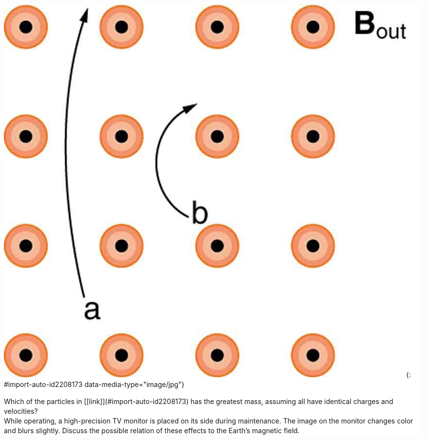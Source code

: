 ![Diagram showing magnetic field lines out of the page. Charge a curves clockwise with a large radius as it moves from the bottom to the top of the diagram. Charge b curves clockwise with a much smaller radius as it moves from lower middle to upper middle of the diagram.](../resources/Figure_23_99_02a.jpg){: #import-auto-id2208173 data-media-type="image/jpg"}


</div>
</div>

<div data-type="exercise" data-label="conceptual-questions">
<div data-type="problem" markdown="1">
Which of the particles in [[link]](#import-auto-id2208173) has the greatest mass, assuming all have identical charges and velocities?

</div>
</div>

<div data-type="exercise" data-label="conceptual-questions">
<div data-type="problem" markdown="1">
While operating, a high-precision TV monitor is placed on its side during maintenance. The image on the monitor changes color and blurs slightly. Discuss the possible relation of these effects to the Earth’s magnetic field.
